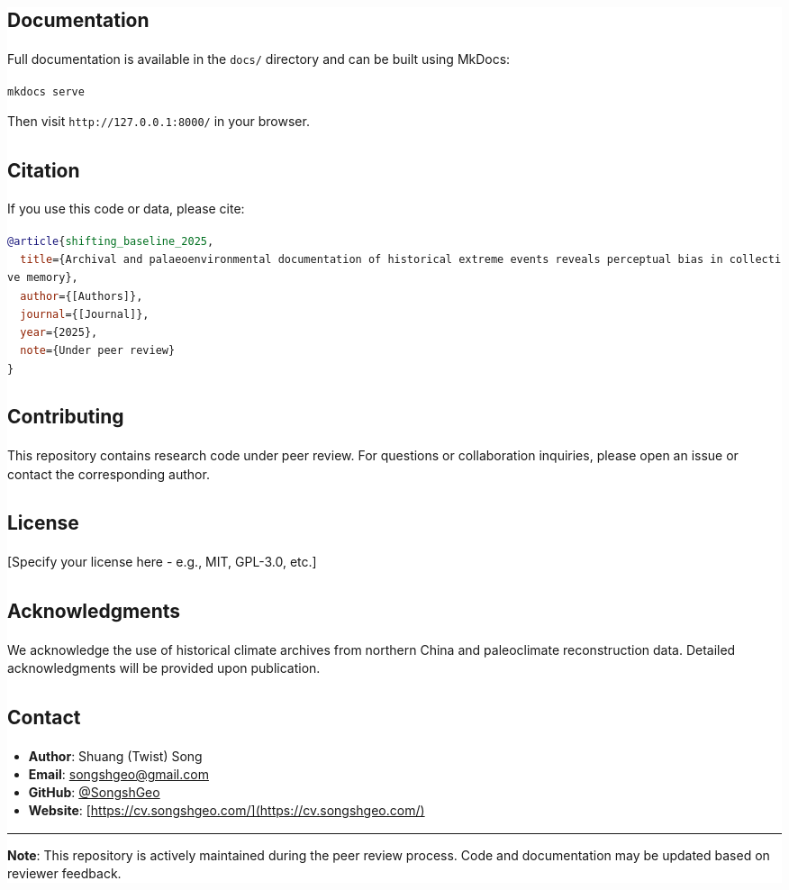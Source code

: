 ## Documentation

Full documentation is available in the `docs/` directory and can be built using MkDocs:

```bash
mkdocs serve
```

Then visit `http://127.0.0.1:8000/` in your browser.

## Citation

If you use this code or data, please cite:

```bibtex
@article{shifting_baseline_2025,
  title={Archival and palaeoenvironmental documentation of historical extreme events reveals perceptual bias in collective memory},
  author={[Authors]},
  journal={[Journal]},
  year={2025},
  note={Under peer review}
}
```

## Contributing

This repository contains research code under peer review. For questions or collaboration inquiries, please open an issue or contact the corresponding author.

## License

[Specify your license here - e.g., MIT, GPL-3.0, etc.]

## Acknowledgments

We acknowledge the use of historical climate archives from northern China and paleoclimate reconstruction data. Detailed acknowledgments will be provided upon publication.

## Contact

- **Author**: Shuang (Twist) Song
- **Email**: songshgeo@gmail.com
- **GitHub**: [@SongshGeo](https://github.com/SongshGeo)
- **Website**: [https://cv.songshgeo.com/](https://cv.songshgeo.com/)

---

**Note**: This repository is actively maintained during the peer review process. Code and documentation may be updated based on reviewer feedback.
